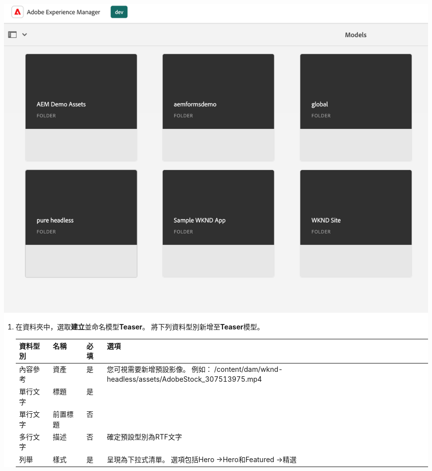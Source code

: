    ![模型資料夾](./assets/1/model-folder.png)

1. 在資料夾中，選取&#x200B;__建立__&#x200B;並命名模型&#x200B;__Teaser__。 將下列資料型別新增至&#x200B;__Teaser__&#x200B;模型。

   | 資料型別 | 名稱 | 必填 | 選項 |
   |----------|------|----------|---------|
   | 內容參考 | 資產 | 是 | 您可視需要新增預設影像。 例如： /content/dam/wknd-headless/assets/AdobeStock_307513975.mp4 |
   | 單行文字 | 標題 | 是 |
   | 單行文字 | 前置標題 | 否 |
   | 多行文字 | 描述 | 否 | 確定預設型別為RTF文字 |
   | 列舉 | 樣式 | 是 | 呈現為下拉式清單。 選項包括Hero ->Hero和Featured ->精選 |
